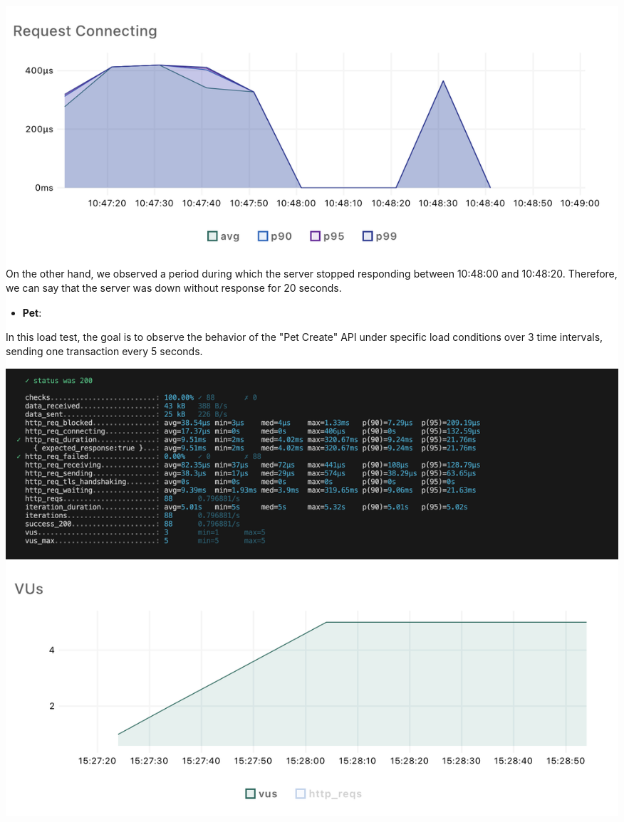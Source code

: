 ![alt text](results/images-inform/request-coneccting-user-create-load-test.png)

On the other hand, we observed a period during which the server stopped responding between 10:48:00 and 10:48:20. Therefore, we can say that the server was down without response for 20 seconds.

- **Pet**:

In this load test, the goal is to observe the behavior of the "Pet Create" API under specific load conditions over 3 time intervals, sending one transaction every 5 seconds.

![alt text](results/images-inform/pet-create-load-test.png)

![alt text](results/images-inform/vus-pet-create-load-test.png)
